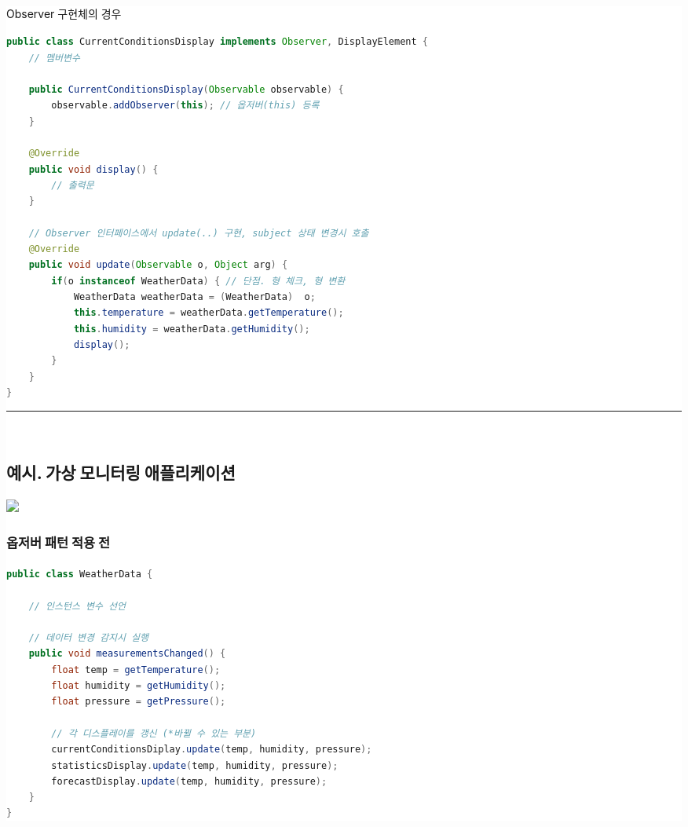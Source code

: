 Observer 구현체의 경우 
```java
public class CurrentConditionsDisplay implements Observer, DisplayElement {
    // 멤버변수 
    
    public CurrentConditionsDisplay(Observable observable) {
        observable.addObserver(this); // 옵저버(this) 등록
    }

    @Override
    public void display() {
        // 출력문
    }

    // Observer 인터페이스에서 update(..) 구현, subject 상태 변경시 호출
    @Override
    public void update(Observable o, Object arg) {
        if(o instanceof WeatherData) { // 단점. 형 체크, 형 변환
            WeatherData weatherData = (WeatherData)  o;
            this.temperature = weatherData.getTemperature();
            this.humidity = weatherData.getHumidity();
            display();
        }
    }
}
```




---
<br/>

## 예시. 가상 모니터링 애플리케이션

<img src="https://github.com/ljw1126/user-content/blob/master/head-first-design-pattern/observer/observer2.png?raw=true">

### 옵저버 패턴 적용 전
```java
public class WeatherData {
    
    // 인스턴스 변수 선언
    
    // 데이터 변경 감지시 실행
    public void measurementsChanged() {
        float temp = getTemperature();
        float humidity = getHumidity();
        float pressure = getPressure();
        
        // 각 디스플레이를 갱신 (*바뀔 수 있는 부분) 
        currentConditionsDiplay.update(temp, humidity, pressure);
        statisticsDisplay.update(temp, humidity, pressure);
        forecastDisplay.update(temp, humidity, pressure);
    }
}
```
